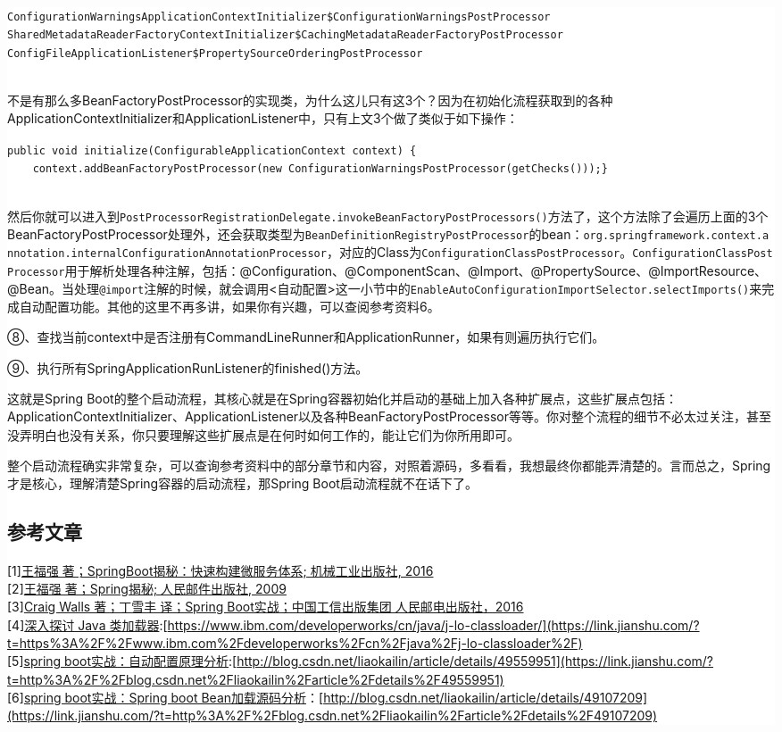 ```  
ConfigurationWarningsApplicationContextInitializer$ConfigurationWarningsPostProcessor  
SharedMetadataReaderFactoryContextInitializer$CachingMetadataReaderFactoryPostProcessor  
ConfigFileApplicationListener$PropertySourceOrderingPostProcessor  
  
```  

不是有那么多BeanFactoryPostProcessor的实现类，为什么这儿只有这3个？因为在初始化流程获取到的各种ApplicationContextInitializer和ApplicationListener中，只有上文3个做了类似于如下操作：

```  
public void initialize(ConfigurableApplicationContext context) {  
    context.addBeanFactoryPostProcessor(new ConfigurationWarningsPostProcessor(getChecks()));}  
  
```  

然后你就可以进入到`PostProcessorRegistrationDelegate.invokeBeanFactoryPostProcessors()`方法了，这个方法除了会遍历上面的3个BeanFactoryPostProcessor处理外，还会获取类型为`BeanDefinitionRegistryPostProcessor`的bean：`org.springframework.context.annotation.internalConfigurationAnnotationProcessor`，对应的Class为`ConfigurationClassPostProcessor`。`ConfigurationClassPostProcessor`用于解析处理各种注解，包括：@Configuration、@ComponentScan、@Import、@PropertySource、@ImportResource、@Bean。当处理`@import`注解的时候，就会调用<自动配置>这一小节中的`EnableAutoConfigurationImportSelector.selectImports()`来完成自动配置功能。其他的这里不再多讲，如果你有兴趣，可以查阅参考资料6。

⑧、查找当前context中是否注册有CommandLineRunner和ApplicationRunner，如果有则遍历执行它们。

⑨、执行所有SpringApplicationRunListener的finished()方法。

这就是Spring Boot的整个启动流程，其核心就是在Spring容器初始化并启动的基础上加入各种扩展点，这些扩展点包括：ApplicationContextInitializer、ApplicationListener以及各种BeanFactoryPostProcessor等等。你对整个流程的细节不必太过关注，甚至没弄明白也没有关系，你只要理解这些扩展点是在何时如何工作的，能让它们为你所用即可。

整个启动流程确实非常复杂，可以查询参考资料中的部分章节和内容，对照着源码，多看看，我想最终你都能弄清楚的。言而总之，Spring才是核心，理解清楚Spring容器的启动流程，那Spring Boot启动流程就不在话下了。

## 参考文章
[1][王福强 著；SpringBoot揭秘：快速构建微服务体系; 机械工业出版社, 2016](https://link.jianshu.com/?t=http%3A%2F%2Funion-click.jd.com%2Fjdc%3Fd%3D4jESQ9)  
[2][王福强 著；Spring揭秘; 人民邮件出版社, 2009](https://link.jianshu.com/?t=http%3A%2F%2Funion-click.jd.com%2Fjdc%3Fd%3DyzfgeF)  
[3][Craig Walls 著；丁雪丰 译；Spring Boot实战；中国工信出版集团 人民邮电出版社，2016](https://link.jianshu.com/?t=http%3A%2F%2Funion-click.jd.com%2Fjdc%3Fd%3DAQ6oHO)  
[4][深入探讨 Java 类加载器](https://link.jianshu.com/?t=https%3A%2F%2Fwww.ibm.com%2Fdeveloperworks%2Fcn%2Fjava%2Fj-lo-classloader%2F):[https://www.ibm.com/developerworks/cn/java/j-lo-classloader/](https://link.jianshu.com/?t=https%3A%2F%2Fwww.ibm.com%2Fdeveloperworks%2Fcn%2Fjava%2Fj-lo-classloader%2F)  
[5][spring boot实战：自动配置原理分析](https://link.jianshu.com/?t=http%3A%2F%2Fblog.csdn.net%2Fliaokailin%2Farticle%2Fdetails%2F49559951):[http://blog.csdn.net/liaokailin/article/details/49559951](https://link.jianshu.com/?t=http%3A%2F%2Fblog.csdn.net%2Fliaokailin%2Farticle%2Fdetails%2F49559951)  
[6][spring boot实战：Spring boot Bean加载源码分析](https://link.jianshu.com/?t=http%3A%2F%2Fblog.csdn.net%2Fliaokailin%2Farticle%2Fdetails%2F49107209)：[http://blog.csdn.net/liaokailin/article/details/49107209](https://link.jianshu.com/?t=http%3A%2F%2Fblog.csdn.net%2Fliaokailin%2Farticle%2Fdetails%2F49107209)

